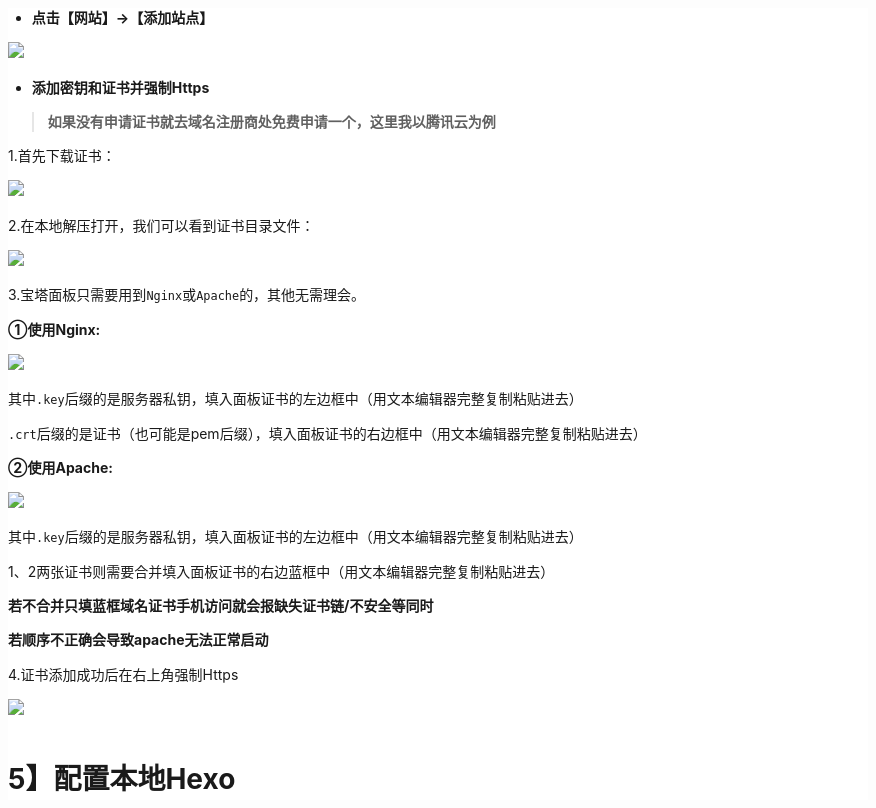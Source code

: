 - **点击【网站】→【添加站点】**

![](https://muyiio-1300292673.cos.ap-chongqing.myqcloud.com/%E5%8D%9A%E5%AE%A2/_posts/%E4%BD%BF%E7%94%A8%E5%AE%9D%E5%A1%94%E9%9D%A2%E6%9D%BF%E4%B8%80%E9%94%AE%E9%83%A8%E7%BD%B2hexo%E5%8D%9A%E5%AE%A2/QQ%E5%9B%BE%E7%89%8720200410191537.png)







- **添加密钥和证书并强制Https**

> **如果没有申请证书就去域名注册商处免费申请一个，这里我以腾讯云为例**

1.首先下载证书：

![](https://muyiio-1300292673.cos.ap-chongqing.myqcloud.com/%E5%8D%9A%E5%AE%A2/_posts/%E4%BD%BF%E7%94%A8%E5%AE%9D%E5%A1%94%E9%9D%A2%E6%9D%BF%E4%B8%80%E9%94%AE%E9%83%A8%E7%BD%B2hexo%E5%8D%9A%E5%AE%A2/QQ%E5%9B%BE%E7%89%8720200410190500.png)



2.在本地解压打开，我们可以看到证书目录文件：

![](https://muyiio-1300292673.cos.ap-chongqing.myqcloud.com/%E5%8D%9A%E5%AE%A2/_posts/%E4%BD%BF%E7%94%A8%E5%AE%9D%E5%A1%94%E9%9D%A2%E6%9D%BF%E4%B8%80%E9%94%AE%E9%83%A8%E7%BD%B2hexo%E5%8D%9A%E5%AE%A2/QQ%E5%9B%BE%E7%89%8720200410190503.png)



3.宝塔面板只需要用到`Nginx`或`Apache`的，其他无需理会。

**①使用Nginx:**

![](https://muyiio-1300292673.cos.ap-chongqing.myqcloud.com/%E5%8D%9A%E5%AE%A2/_posts/%E4%BD%BF%E7%94%A8%E5%AE%9D%E5%A1%94%E9%9D%A2%E6%9D%BF%E4%B8%80%E9%94%AE%E9%83%A8%E7%BD%B2hexo%E5%8D%9A%E5%AE%A2/QQ%E5%9B%BE%E7%89%8720200410190507.png)

其中`.key`后缀的是服务器私钥，填入面板证书的左边框中（用文本编辑器完整复制粘贴进去）

`.crt`后缀的是证书（也可能是pem后缀），填入面板证书的右边框中（用文本编辑器完整复制粘贴进去）





**②使用Apache:**

![](https://muyiio-1300292673.cos.ap-chongqing.myqcloud.com/%E5%8D%9A%E5%AE%A2/_posts/%E4%BD%BF%E7%94%A8%E5%AE%9D%E5%A1%94%E9%9D%A2%E6%9D%BF%E4%B8%80%E9%94%AE%E9%83%A8%E7%BD%B2hexo%E5%8D%9A%E5%AE%A2/QQ%E5%9B%BE%E7%89%8720200410190518.png)


其中`.key`后缀的是服务器私钥，填入面板证书的左边框中（用文本编辑器完整复制粘贴进去）

1、2两张证书则需要合并填入面板证书的右边蓝框中（用文本编辑器完整复制粘贴进去）

**若不合并只填蓝框域名证书手机访问就会报缺失证书链/不安全等同时**

**若顺序不正确会导致apache无法正常启动**





4.证书添加成功后在右上角强制Https

![](https://muyiio-1300292673.cos.ap-chongqing.myqcloud.com/%E5%8D%9A%E5%AE%A2/_posts/%E4%BD%BF%E7%94%A8%E5%AE%9D%E5%A1%94%E9%9D%A2%E6%9D%BF%E4%B8%80%E9%94%AE%E9%83%A8%E7%BD%B2hexo%E5%8D%9A%E5%AE%A2/QQ%E5%9B%BE%E7%89%8720200410190521.png)







# 5】配置本地Hexo
